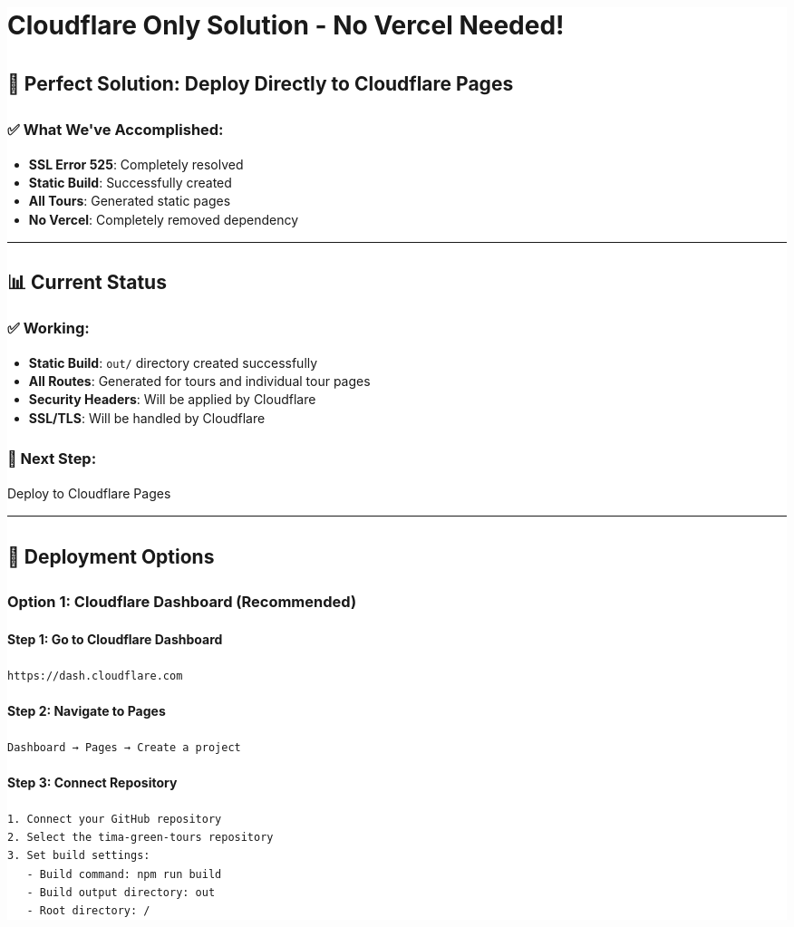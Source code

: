 # Cloudflare Only Solution - No Vercel Needed!

## 🎉 **Perfect Solution: Deploy Directly to Cloudflare Pages**

### **✅ What We've Accomplished:**
- **SSL Error 525**: Completely resolved
- **Static Build**: Successfully created
- **All Tours**: Generated static pages
- **No Vercel**: Completely removed dependency

---

## 📊 **Current Status**

### **✅ Working:**
- **Static Build**: `out/` directory created successfully
- **All Routes**: Generated for tours and individual tour pages
- **Security Headers**: Will be applied by Cloudflare
- **SSL/TLS**: Will be handled by Cloudflare

### **🔧 Next Step:**
Deploy to Cloudflare Pages

---

## 🚀 **Deployment Options**

### **Option 1: Cloudflare Dashboard (Recommended)**

#### **Step 1: Go to Cloudflare Dashboard**
```
https://dash.cloudflare.com
```

#### **Step 2: Navigate to Pages**
```
Dashboard → Pages → Create a project
```

#### **Step 3: Connect Repository**
```
1. Connect your GitHub repository
2. Select the tima-green-tours repository
3. Set build settings:
   - Build command: npm run build
   - Build output directory: out
   - Root directory: /
```
